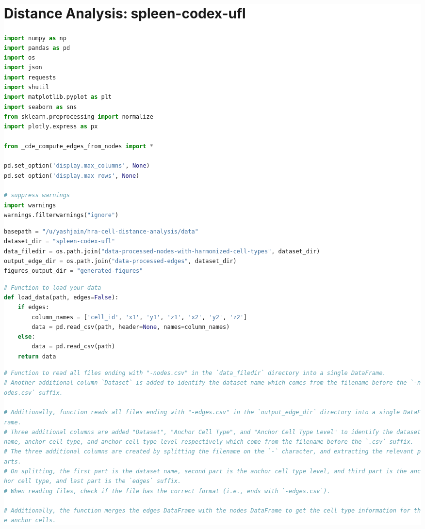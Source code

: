 # Distance Analysis: spleen-codex-ufl




``` python
import numpy as np
import pandas as pd
import os
import json
import requests
import shutil
import matplotlib.pyplot as plt
import seaborn as sns
from sklearn.preprocessing import normalize
import plotly.express as px

from _cde_compute_edges_from_nodes import *

pd.set_option('display.max_columns', None)
pd.set_option('display.max_rows', None)

# suppress warnings
import warnings
warnings.filterwarnings("ignore")
```

``` python
basepath = "/u/yashjain/hra-cell-distance-analysis/data"
dataset_dir = "spleen-codex-ufl"
data_filedir = os.path.join("data-processed-nodes-with-harmonized-cell-types", dataset_dir)
output_edge_dir = os.path.join("data-processed-edges", dataset_dir)
figures_output_dir = "generated-figures"
```

``` python
# Function to load your data
def load_data(path, edges=False):
    if edges:
        column_names = ['cell_id', 'x1', 'y1', 'z1', 'x2', 'y2', 'z2']
        data = pd.read_csv(path, header=None, names=column_names)
    else:
        data = pd.read_csv(path)
    return data
```

``` python
# Function to read all files ending with "-nodes.csv" in the `data_filedir` directory into a single DataFrame. 
# Another additional column `Dataset` is added to identify the dataset name which comes from the filename before the `-nodes.csv` suffix.

# Additionally, function reads all files ending with "-edges.csv" in the `output_edge_dir` directory into a single DataFrame. 
# Three additional columns are added "Dataset", "Anchor Cell Type", and "Anchor Cell Type Level" to identify the dataset name, anchor cell type, and anchor cell type level respectively which come from the filename before the `.csv` suffix.
# The three additional columns are created by splitting the filename on the `-` character, and extracting the relevant parts.
# On splitting, the first part is the dataset name, second part is the anchor cell type level, and third part is the anchor cell type, and last part is the `edges` suffix.
# When reading files, check if the file has the correct format (i.e., ends with `-edges.csv`).

# Additionally, the function merges the edges DataFrame with the nodes DataFrame to get the cell type information for the anchor cells.
```